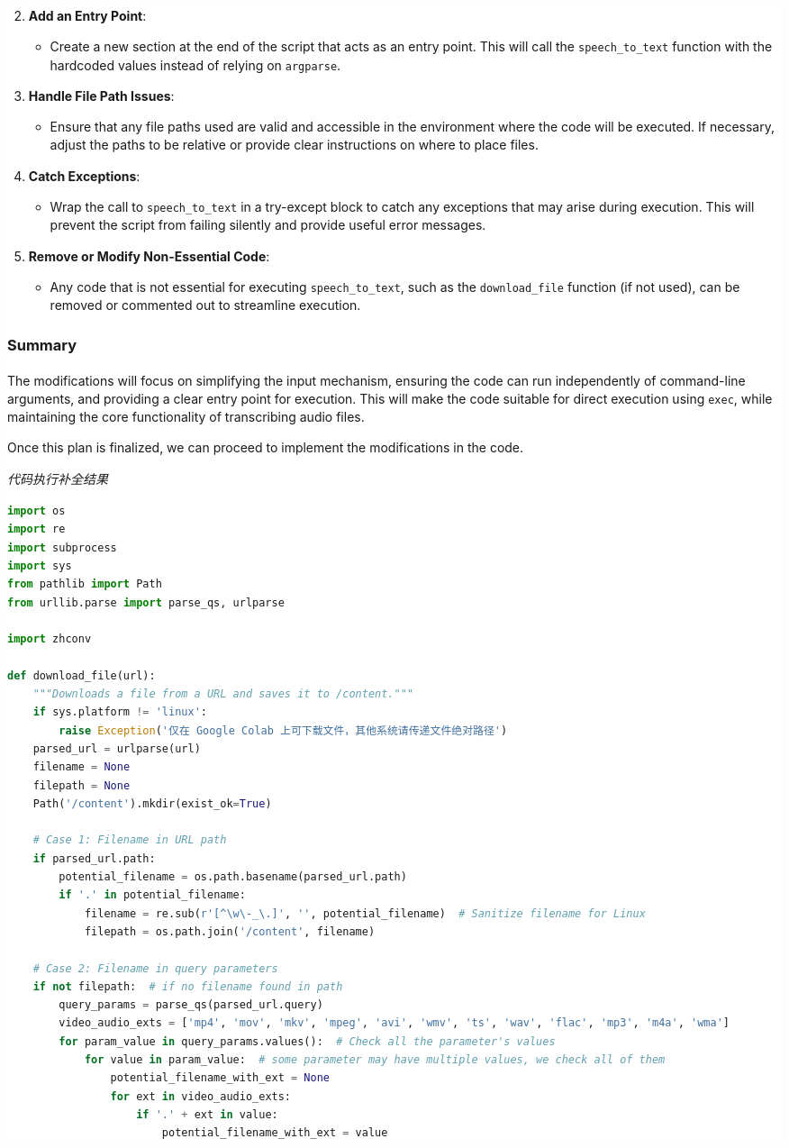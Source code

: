 2. **Add an Entry Point**:
   - Create a new section at the end of the script that acts as an entry point. This will call the `speech_to_text` function with the hardcoded values instead of relying on `argparse`.

3. **Handle File Path Issues**:
   - Ensure that any file paths used are valid and accessible in the environment where the code will be executed. If necessary, adjust the paths to be relative or provide clear instructions on where to place files.

4. **Catch Exceptions**:
   - Wrap the call to `speech_to_text` in a try-except block to catch any exceptions that may arise during execution. This will prevent the script from failing silently and provide useful error messages.

5. **Remove or Modify Non-Essential Code**:
   - Any code that is not essential for executing `speech_to_text`, such as the `download_file` function (if not used), can be removed or commented out to streamline execution.

### Summary

The modifications will focus on simplifying the input mechanism, ensuring the code can run independently of command-line arguments, and providing a clear entry point for execution. This will make the code suitable for direct execution using `exec`, while maintaining the core functionality of transcribing audio files. 

Once this plan is finalized, we can proceed to implement the modifications in the code.


$$$$$代码执行补全结果$$$$$
```python
import os
import re
import subprocess
import sys
from pathlib import Path
from urllib.parse import parse_qs, urlparse

import zhconv

def download_file(url):
    """Downloads a file from a URL and saves it to /content."""
    if sys.platform != 'linux':
        raise Exception('仅在 Google Colab 上可下载文件，其他系统请传递文件绝对路径')
    parsed_url = urlparse(url)
    filename = None
    filepath = None
    Path('/content').mkdir(exist_ok=True)

    # Case 1: Filename in URL path
    if parsed_url.path:
        potential_filename = os.path.basename(parsed_url.path)
        if '.' in potential_filename:
            filename = re.sub(r'[^\w\-_\.]', '', potential_filename)  # Sanitize filename for Linux
            filepath = os.path.join('/content', filename)

    # Case 2: Filename in query parameters
    if not filepath:  # if no filename found in path
        query_params = parse_qs(parsed_url.query)
        video_audio_exts = ['mp4', 'mov', 'mkv', 'mpeg', 'avi', 'wmv', 'ts', 'wav', 'flac', 'mp3', 'm4a', 'wma']
        for param_value in query_params.values():  # Check all the parameter's values
            for value in param_value:  # some parameter may have multiple values, we check all of them
                potential_filename_with_ext = None
                for ext in video_audio_exts:
                    if '.' + ext in value:
                        potential_filename_with_ext = value
```